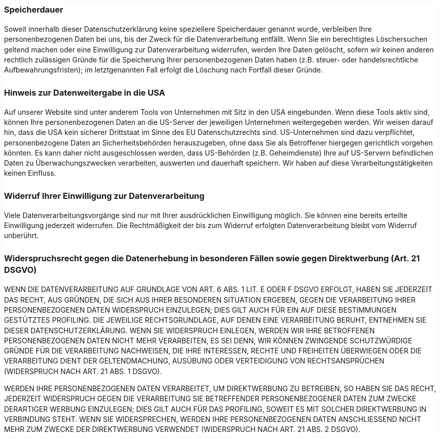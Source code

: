 ### Speicherdauer
Soweit innerhalb dieser Datenschutzerklärung keine speziellere Speicherdauer genannt wurde, 
verbleiben Ihre personenbezogenen Daten bei uns, bis der Zweck für die Datenverarbeitung entfällt. 
Wenn Sie ein berechtigtes Löschersuchen geltend machen oder eine Einwilligung zur Datenverarbeitung widerrufen, 
werden Ihre Daten gelöscht, sofern wir keinen anderen rechtlich zulässigen Gründe für die Speicherung Ihrer personenbezogenen Daten haben 
(z.B. steuer- oder handelsrechtliche Aufbewahrungsfristen); im letztgenannten Fall erfolgt die Löschung nach Fortfall dieser Gründe.
  
### Hinweis zur Datenweitergabe in die USA
Auf unserer Website sind unter anderem Tools von Unternehmen mit Sitz in den USA eingebunden. 
Wenn diese Tools aktiv sind, können Ihre personenbezogenen Daten an die US-Server der jeweiligen Unternehmen weitergegeben werden. 
Wir weisen darauf hin, dass die USA kein sicherer Drittstaat im Sinne des EU Datenschutzrechts sind. 
US-Unternehmen sind dazu verpflichtet, personenbezogene Daten an Sicherheitsbehörden herauszugeben, 
ohne dass Sie als Betroffener hiergegen gerichtlich vorgehen könnten. 
Es kann daher nicht ausgeschlossen werden, dass US-Behörden (z.B. Geheimdienste) Ihre auf US-Servern befindlichen Daten zu Überwachungszwecken verarbeiten, 
auswerten und dauerhaft speichern. Wir haben auf diese Verarbeitungstätigkeiten keinen Einfluss.

### Widerruf Ihrer Einwilligung zur Datenverarbeitung
Viele Datenverarbeitungsvorgänge sind nur mit Ihrer ausdrücklichen Einwilligung möglich. 
Sie können eine bereits erteilte Einwilligung jederzeit widerrufen. 
Die Rechtmäßigkeit der bis zum Widerruf erfolgten Datenverarbeitung bleibt vom Widerruf unberührt.

### Widerspruchsrecht gegen die Datenerhebung in besonderen Fällen sowie gegen Direktwerbung (Art. 21 DSGVO)
WENN DIE DATENVERARBEITUNG AUF GRUNDLAGE VON ART. 6 ABS. 1 LIT. E ODER F DSGVO ERFOLGT, HABEN SIE JEDERZEIT DAS RECHT, 
AUS GRÜNDEN, DIE SICH AUS IHRER BESONDEREN SITUATION ERGEBEN, GEGEN DIE VERARBEITUNG IHRER PERSONENBEZOGENEN DATEN WIDERSPRUCH EINZULEGEN; 
DIES GILT AUCH FÜR EIN AUF DIESE BESTIMMUNGEN GESTÜTZTES PROFILING. DIE JEWEILIGE RECHTSGRUNDLAGE, AUF DENEN EINE VERARBEITUNG BERUHT, 
ENTNEHMEN SIE DIESER DATENSCHUTZERKLÄRUNG. WENN SIE WIDERSPRUCH EINLEGEN, 
WERDEN WIR IHRE BETROFFENEN PERSONENBEZOGENEN DATEN NICHT MEHR VERARBEITEN, ES SEI DENN, 
WIR KÖNNEN ZWINGENDE SCHUTZWÜRDIGE GRÜNDE FÜR DIE VERARBEITUNG NACHWEISEN, DIE IHRE INTERESSEN, RECHTE UND FREIHEITEN ÜBERWIEGEN 
ODER DIE VERARBEITUNG DIENT DER GELTENDMACHUNG, AUSÜBUNG ODER VERTEIDIGUNG VON RECHTSANSPRÜCHEN (WIDERSPRUCH NACH ART. 21 ABS. 1 DSGVO).

WERDEN IHRE PERSONENBEZOGENEN DATEN VERARBEITET, UM DIREKTWERBUNG ZU BETREIBEN, SO HABEN SIE DAS RECHT, 
JEDERZEIT WIDERSPRUCH GEGEN DIE VERARBEITUNG SIE BETREFFENDER PERSONENBEZOGENER DATEN ZUM ZWECKE DERARTIGER WERBUNG EINZULEGEN; 
DIES GILT AUCH FÜR DAS PROFILING, SOWEIT ES MIT SOLCHER DIREKTWERBUNG IN VERBINDUNG STEHT. 
WENN SIE WIDERSPRECHEN, WERDEN IHRE PERSONENBEZOGENEN DATEN ANSCHLIESSEND NICHT MEHR ZUM ZWECKE DER DIREKTWERBUNG VERWENDET (WIDERSPRUCH NACH ART. 21 ABS. 2 DSGVO).
